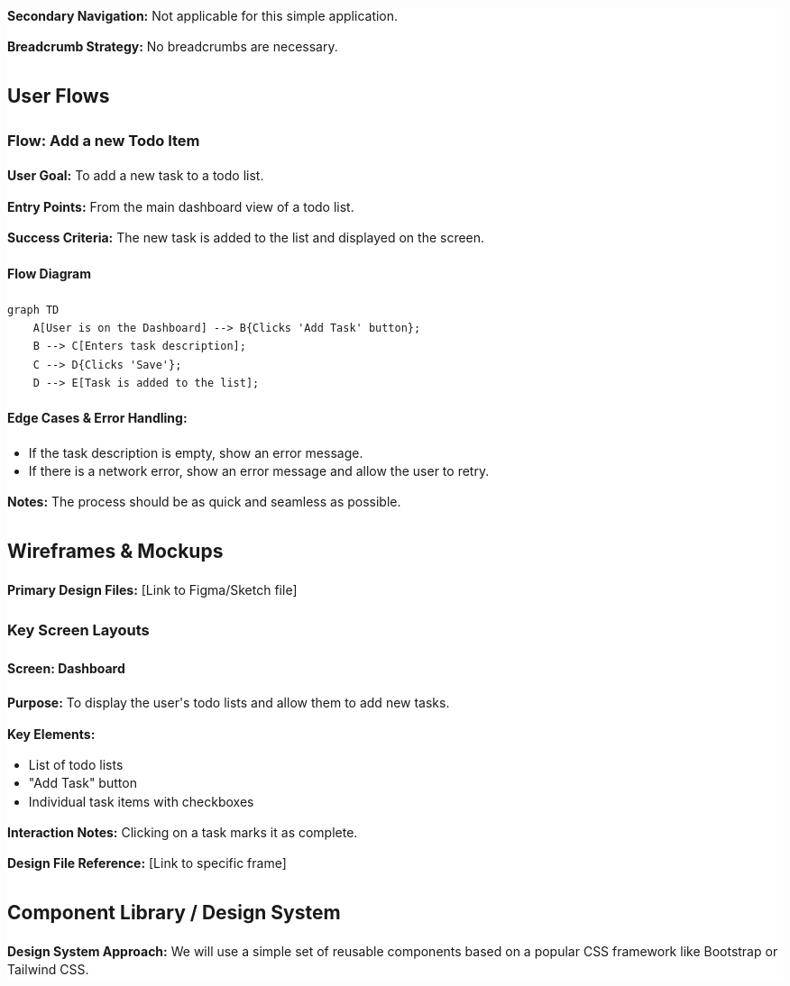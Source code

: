 **Secondary Navigation:** Not applicable for this simple application.

**Breadcrumb Strategy:** No breadcrumbs are necessary.

## User Flows

### Flow: Add a new Todo Item

**User Goal:** To add a new task to a todo list.

**Entry Points:** From the main dashboard view of a todo list.

**Success Criteria:** The new task is added to the list and displayed on the screen.

#### Flow Diagram

```mermaid
graph TD
    A[User is on the Dashboard] --> B{Clicks 'Add Task' button};
    B --> C[Enters task description];
    C --> D{Clicks 'Save'};
    D --> E[Task is added to the list];
```

#### Edge Cases & Error Handling:

- If the task description is empty, show an error message.
- If there is a network error, show an error message and allow the user to retry.

**Notes:** The process should be as quick and seamless as possible.

## Wireframes & Mockups

**Primary Design Files:** [Link to Figma/Sketch file]

### Key Screen Layouts

#### Screen: Dashboard

**Purpose:** To display the user's todo lists and allow them to add new tasks.

**Key Elements:**
- List of todo lists
- "Add Task" button
- Individual task items with checkboxes

**Interaction Notes:** Clicking on a task marks it as complete.

**Design File Reference:** [Link to specific frame]

## Component Library / Design System

**Design System Approach:** We will use a simple set of reusable components based on a popular CSS framework like Bootstrap or Tailwind CSS.
